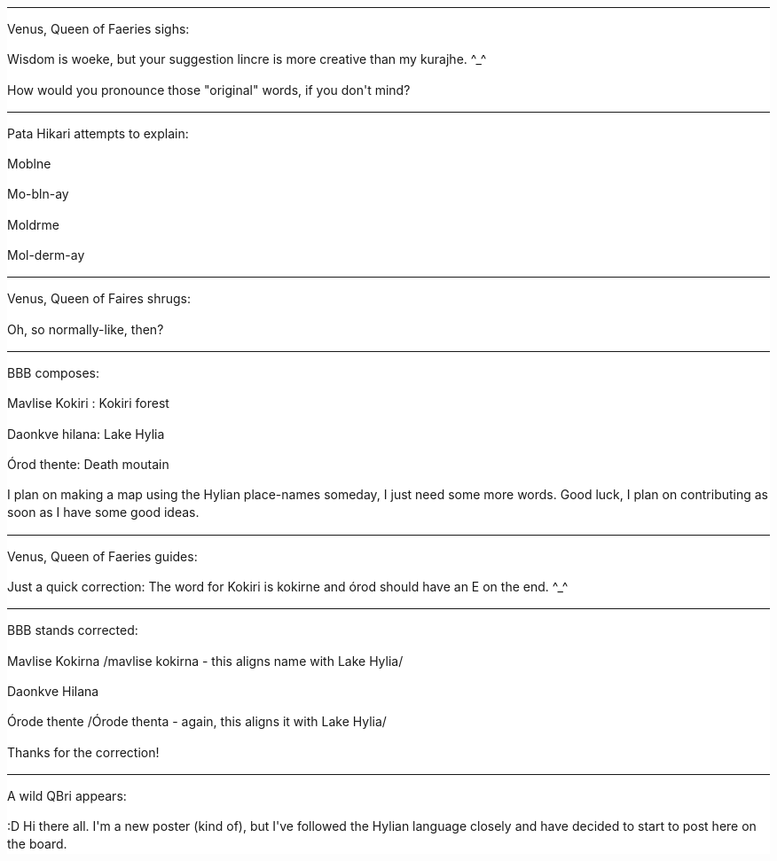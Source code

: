 -----

Venus, Queen of Faeries sighs:

Wisdom is woeke, but your suggestion lincre is more creative than my kurajhe. ^_^

How would you pronounce those "original" words, if you don't mind?

-----

Pata Hikari attempts to explain:

Moblne

Mo-bln-ay

Moldrme

Mol-derm-ay

-----

Venus, Queen of Faires shrugs:

Oh, so normally-like, then?

-----

BBB composes:

Mavlise Kokiri : Kokiri forest

Daonkve hilana: Lake Hylia

Órod thente: Death moutain

I plan on making a map using the Hylian place-names someday, I just need some more words. Good luck, I plan on contributing as soon as I have some good ideas.

-----

Venus, Queen of Faeries guides:

Just a quick correction: The word for Kokiri is kokirne and órod should have an E on the end. ^_^

-----

BBB stands corrected:

Mavlise Kokirna /mavlise kokirna - this aligns name with Lake Hylia/

Daonkve Hilana

Órode thente /Órode thenta - again, this aligns it with Lake Hylia/

Thanks for the correction!

-----

A wild QBri appears:

:D Hi there all. I'm a new poster (kind of), but I've followed the Hylian language closely and have decided to start to post here on the board.

